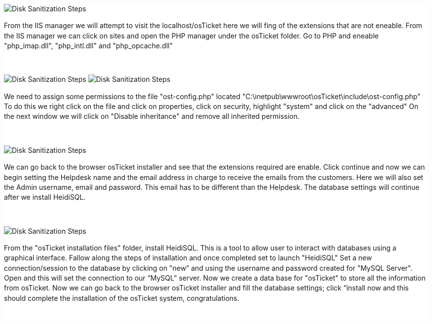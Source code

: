 
<p>
<img src="https://i.imgur.com/itO2kty.png" height="80%" width="80%" alt="Disk Sanitization Steps"/>
</p>
<p>
   From the IIS manager we will attempt to visit the localhost/osTicket here we will fing of the extensions that are not eneable. From the IIS manager we can click on sites and open the PHP manager under the osTicket folder. Go to PHP and eneable "php_imap.dll", "php_intl.dll" and "php_opcache.dll"   
</p>
<br />


<p>
<img src="https://i.imgur.com/IE0zAaS.png" height="80%" width="80%" alt="Disk Sanitization Steps"/>
<img src="https://i.imgur.com/S9Wrmbr.png" height="80%" width="80%" alt="Disk Sanitization Steps"/>
</p>
<p>
 We need to assign some permissions to the file "ost-config.php" located "C:\inetpub\wwwroot\osTicket\include\ost-config.php" To do this we right click on the file and click on properties, click  on security, highlight "system" and click on the "advanced" On the next window we will click on "Disable inheritance" and remove all inherited permission.
</p>
<br />


<p>
<img src="https://i.imgur.com/quag8BM.png" height="80%" width="80%" alt="Disk Sanitization Steps"/>
</p>
<p>
We can go back to the browser osTicket installer and see that the extensions required are enable. Click continue and now we can begin setting the Helpdesk name and the email address in charge to receive the emails from the customers. Here we will also set the Admin username, email and password. This email has to be different than the Helpdesk. The database settings will continue after we install HeidiSQL.   
</p>
<br />


<p>
<img src="https://i.imgur.com/u1kruzM.png" height="80%" width="80%" alt="Disk Sanitization Steps"/>
</p>
<p>

 From the "osTicket installation files" folder, install HeidiSQL. This is a tool to allow user to interact with databases using a graphical interface. Fallow along the steps of installation and once completed set to  launch "HeidiSQL"  Set a new connection/session to the database by clicking on "new” and using the username and password created for "MySQL Server". Open and this will set the connection to our “MySQL” server.  Now we create a data base for "osTicket" to store all the information from osTicket. Now we can go back to the browser osTicket installer and fill the database settings; click “install now and this should complete the installation of the osTicket system, congratulations. 

 
 <br />






